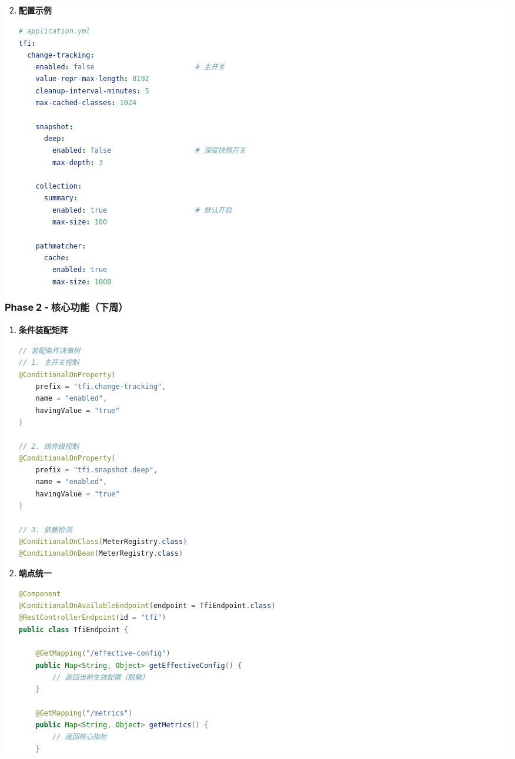 2. **配置示例**
   ```yaml
   # application.yml
   tfi:
     change-tracking:
       enabled: false                        # 主开关
       value-repr-max-length: 8192
       cleanup-interval-minutes: 5
       max-cached-classes: 1024
       
       snapshot:
         deep:
           enabled: false                    # 深度快照开关
           max-depth: 3
           
       collection:
         summary:
           enabled: true                     # 默认开启
           max-size: 100
           
       pathmatcher:
         cache:
           enabled: true
           max-size: 1000
   ```

### Phase 2 - 核心功能（下周）
1. **条件装配矩阵**
   ```java
   // 装配条件决策树
   // 1. 主开关控制
   @ConditionalOnProperty(
       prefix = "tfi.change-tracking",
       name = "enabled",
       havingValue = "true"
   )
   
   // 2. 组件级控制
   @ConditionalOnProperty(
       prefix = "tfi.snapshot.deep",
       name = "enabled",
       havingValue = "true"
   )
   
   // 3. 依赖检测
   @ConditionalOnClass(MeterRegistry.class)
   @ConditionalOnBean(MeterRegistry.class)
   ```

2. **端点统一**
   ```java
   @Component
   @ConditionalOnAvailableEndpoint(endpoint = TfiEndpoint.class)
   @RestControllerEndpoint(id = "tfi")
   public class TfiEndpoint {
       
       @GetMapping("/effective-config")
       public Map<String, Object> getEffectiveConfig() {
           // 返回当前生效配置（脱敏）
       }
       
       @GetMapping("/metrics")
       public Map<String, Object> getMetrics() {
           // 返回核心指标
       }
   ```